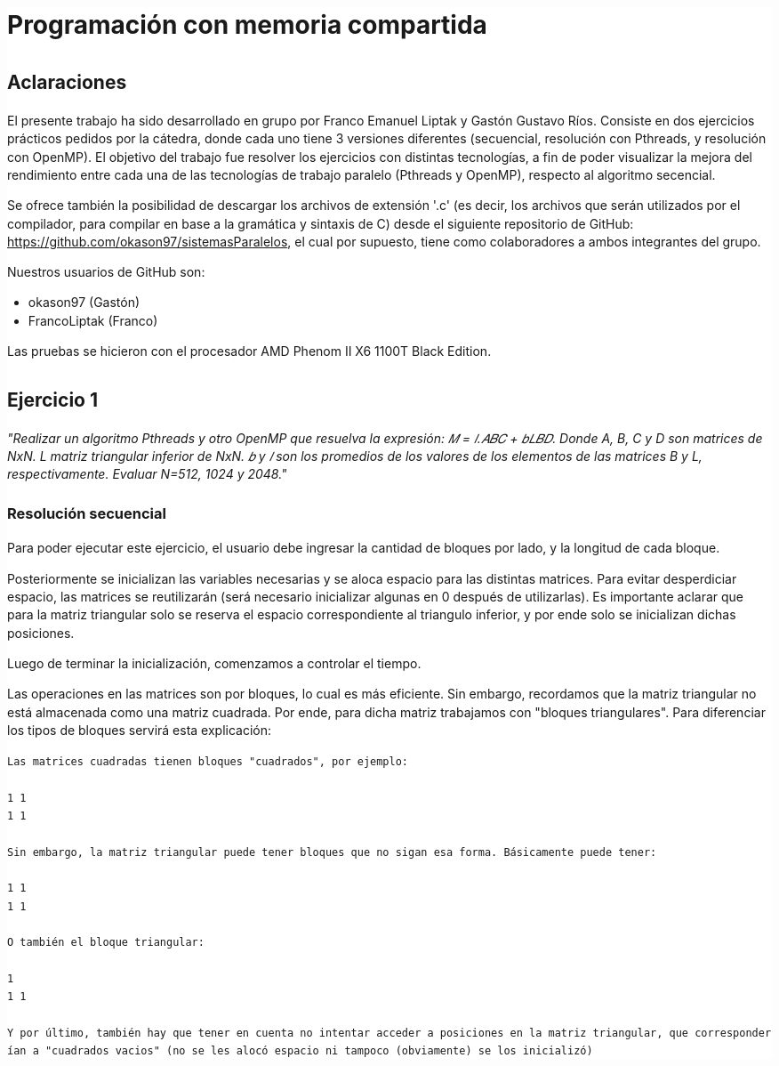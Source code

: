 # Programación con memoria compartida

## Aclaraciones

El presente trabajo ha sido desarrollado en grupo por Franco Emanuel Liptak y Gastón Gustavo Ríos. Consiste en dos ejercicios prácticos pedidos por la cátedra, donde cada uno tiene 3 versiones diferentes (secuencial, resolución con Pthreads, y resolución con OpenMP). El objetivo del trabajo fue resolver los ejercicios con distintas tecnologías, a fin de poder visualizar la mejora del rendimiento entre cada una de las tecnologías de trabajo paralelo (Pthreads y OpenMP), respecto al algoritmo secencial.

Se ofrece también la posibilidad de descargar los archivos de extensión '.c' (es decir, los archivos que serán utilizados por el compilador, para compilar en base a la gramática y sintaxis de C) desde el siguiente repositorio de GitHub: https://github.com/okason97/sistemasParalelos, el cual por supuesto, tiene como colaboradores a ambos integrantes del grupo. 

Nuestros usuarios de GitHub son:
- okason97 (Gastón)
- FrancoLiptak (Franco)

Las pruebas se hicieron con el procesador AMD Phenom II X6 1100T Black Edition.

## Ejercicio 1

*"Realizar un algoritmo Pthreads y otro OpenMP que resuelva la expresión: 𝑀 = 𝑙.𝐴𝐵𝐶 + 𝑏𝐿𝐵𝐷. Donde A, B, C y D son matrices de NxN. L matriz triangular inferior de NxN. 𝑏 y 𝑙 son los promedios de los valores de los elementos de las matrices B y L, respectivamente.
Evaluar N=512, 1024 y 2048."*

### Resolución secuencial

Para poder ejecutar este ejercicio, el usuario debe ingresar la cantidad de bloques por lado, y la longitud de cada bloque. 

Posteriormente se inicializan las variables necesarias y se aloca espacio para las distintas matrices. Para evitar desperdiciar espacio, las matrices se reutilizarán (será necesario inicializar algunas en 0 después de utilizarlas). Es importante aclarar que para la matriz triangular solo se reserva el espacio correspondiente al triangulo inferior, y por ende solo se inicializan dichas posiciones.

Luego de terminar la inicialización, comenzamos a controlar el tiempo.

Las operaciones en las matrices son por bloques, lo cual es más eficiente. Sin embargo, recordamos que la matriz triangular no está almacenada como una matriz cuadrada. Por ende, para dicha matriz trabajamos con "bloques triangulares". Para diferenciar los tipos de bloques servirá esta explicación:

```
Las matrices cuadradas tienen bloques "cuadrados", por ejemplo:

1 1
1 1

Sin embargo, la matriz triangular puede tener bloques que no sigan esa forma. Básicamente puede tener:

1 1
1 1

O también el bloque triangular:

1 
1 1

Y por último, también hay que tener en cuenta no intentar acceder a posiciones en la matriz triangular, que corresponderían a "cuadrados vacios" (no se les alocó espacio ni tampoco (obviamente) se los inicializó)
```